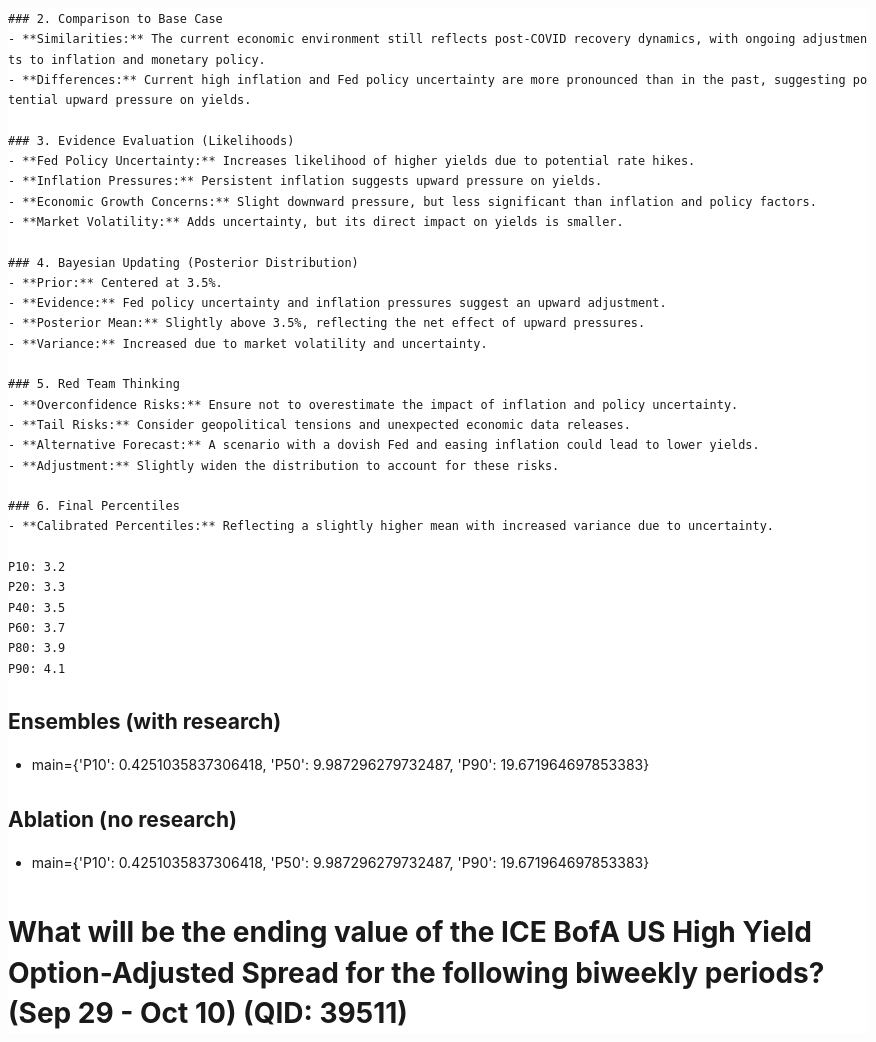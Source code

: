     ### 2. Comparison to Base Case
    - **Similarities:** The current economic environment still reflects post-COVID recovery dynamics, with ongoing adjustments to inflation and monetary policy.
    - **Differences:** Current high inflation and Fed policy uncertainty are more pronounced than in the past, suggesting potential upward pressure on yields.
    
    ### 3. Evidence Evaluation (Likelihoods)
    - **Fed Policy Uncertainty:** Increases likelihood of higher yields due to potential rate hikes.
    - **Inflation Pressures:** Persistent inflation suggests upward pressure on yields.
    - **Economic Growth Concerns:** Slight downward pressure, but less significant than inflation and policy factors.
    - **Market Volatility:** Adds uncertainty, but its direct impact on yields is smaller.
    
    ### 4. Bayesian Updating (Posterior Distribution)
    - **Prior:** Centered at 3.5%.
    - **Evidence:** Fed policy uncertainty and inflation pressures suggest an upward adjustment.
    - **Posterior Mean:** Slightly above 3.5%, reflecting the net effect of upward pressures.
    - **Variance:** Increased due to market volatility and uncertainty.
    
    ### 5. Red Team Thinking
    - **Overconfidence Risks:** Ensure not to overestimate the impact of inflation and policy uncertainty.
    - **Tail Risks:** Consider geopolitical tensions and unexpected economic data releases.
    - **Alternative Forecast:** A scenario with a dovish Fed and easing inflation could lead to lower yields.
    - **Adjustment:** Slightly widen the distribution to account for these risks.
    
    ### 6. Final Percentiles
    - **Calibrated Percentiles:** Reflecting a slightly higher mean with increased variance due to uncertainty.
    
    P10: 3.2  
    P20: 3.3  
    P40: 3.5  
    P60: 3.7  
    P80: 3.9  
    P90: 4.1

## Ensembles (with research)

- main={'P10': 0.4251035837306418, 'P50': 9.987296279732487, 'P90': 19.671964697853383}

## Ablation (no research)

- main={'P10': 0.4251035837306418, 'P50': 9.987296279732487, 'P90': 19.671964697853383}
# What will be the ending value of the ICE BofA US High Yield Option-Adjusted Spread for the following biweekly periods? (Sep 29 - Oct 10) (QID: 39511)
